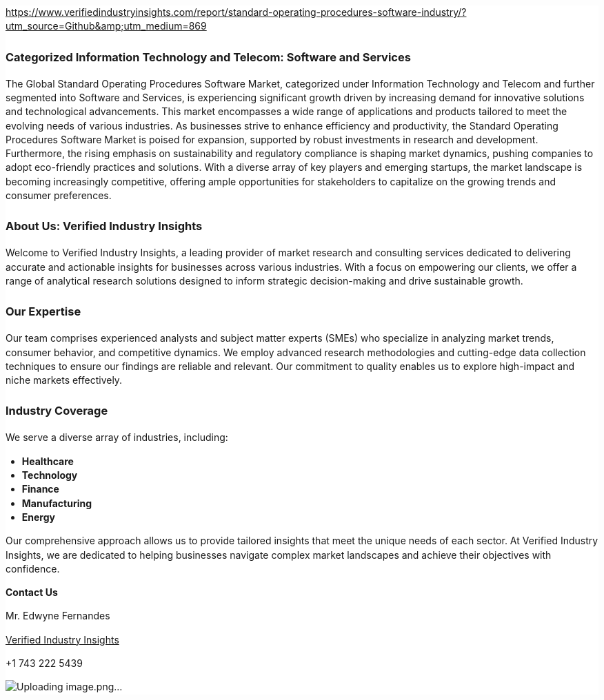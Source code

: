 </strong><a href="https://www.verifiedindustryinsights.com/report/standard-operating-procedures-software-industry/?utm_source=Github&amp;utm_medium=869">https://www.verifiedindustryinsights.com/report/standard-operating-procedures-software-industry/?utm_source=Github&amp;utm_medium=869</a>&nbsp;</p><h3>Categorized Information Technology and Telecom: Software and Services </h3><p>The Global Standard Operating Procedures Software Market, categorized under Information Technology and Telecom and further segmented into Software and Services, is experiencing significant growth driven by increasing demand for innovative solutions and technological advancements. This market encompasses a wide range of applications and products tailored to meet the evolving needs of various industries. As businesses strive to enhance efficiency and productivity, the Standard Operating Procedures Software Market is poised for expansion, supported by robust investments in research and development. Furthermore, the rising emphasis on sustainability and regulatory compliance is shaping market dynamics, pushing companies to adopt eco-friendly practices and solutions. With a diverse array of key players and emerging startups, the market landscape is becoming increasingly competitive, offering ample opportunities for stakeholders to capitalize on the growing trends and consumer preferences.</p><h3>About Us: Verified Industry Insights</h3><p>Welcome to Verified Industry Insights, a leading provider of market research and consulting services dedicated to delivering accurate and actionable insights for businesses across various industries. With a focus on empowering our clients, we offer a range of analytical research solutions designed to inform strategic decision-making and drive sustainable growth.</p><h3>Our Expertise</h3><p>Our team comprises experienced analysts and subject matter experts (SMEs) who specialize in analyzing market trends, consumer behavior, and competitive dynamics. We employ advanced research methodologies and cutting-edge data collection techniques to ensure our findings are reliable and relevant. Our commitment to quality enables us to explore high-impact and niche markets effectively.</p><h3>Industry Coverage</h3><p>We serve a diverse array of industries, including:</p><ul><li><strong>Healthcare</strong></li><li><strong>Technology</strong></li><li><strong>Finance</strong></li><li><strong>Manufacturing</strong></li><li><strong>Energy</strong></li></ul><p>Our comprehensive approach allows us to provide tailored insights that meet the unique needs of each sector. At Verified Industry Insights, we are dedicated to helping businesses navigate complex market landscapes and achieve their objectives with confidence.</p><p><strong>Contact Us</strong></p><p>Mr. Edwyne Fernandes</p><p><a href="https://www.verifiedindustryinsights.com/">Verified Industry Insights</a></p><p>+1 743 222 5439</p>
![Uploading image.png…]()
